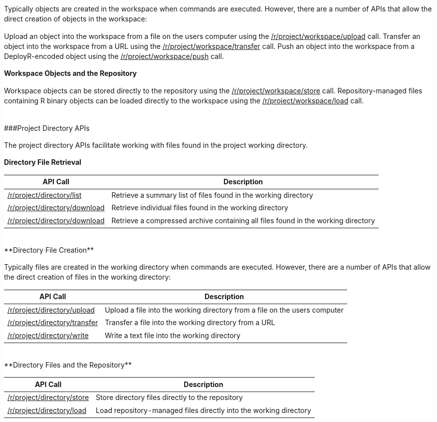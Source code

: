 Typically objects are created in the workspace when commands are executed. However, there are a number of APIs that allow the direct creation of objects in the workspace:

Upload an object into the workspace from a file on the users computer using the [/r/project/workspace/upload](https://microsoft.github.io/deployr-api-docs/8.0.5/#r-project-workspace-upload) call.
Transfer an object into the workspace from a URL using the [/r/project/workspace/transfer](https://microsoft.github.io/deployr-api-docs/8.0.5/#r-project-workspace-transfer) call.
Push an object into the workspace from a DeployR-encoded object using the [/r/project/workspace/push](https://microsoft.github.io/deployr-api-docs/8.0.5/#r-project-workspace-push) call.

**Workspace Objects and the Repository**

Workspace objects can be stored directly to the repository using the [/r/project/workspace/store](https://microsoft.github.io/deployr-api-docs/8.0.5/#r-project-workspace-store) call.
Repository-managed files containing R binary objects can be loaded directly to the workspace using the [/r/project/workspace/load](https://microsoft.github.io/deployr-api-docs/8.0.5/#r-project-workspace-load) call.

<br />
<a name="projdir"></a>
###Project Directory APIs

The project directory APIs facilitate working with files found in the project working directory.

**Directory File Retrieval**

|API Call             |Description                                                     |
|---------------------|----------------------------------------------------------------|
|[/r/project/directory/list](https://microsoft.github.io/deployr-api-docs/8.0.5/#r-project-directory-list)|Retrieve a summary list of files found in the working directory|
|[/r/project/directory/download](https://microsoft.github.io/deployr-api-docs/8.0.5/#r-project-directory-download)|Retrieve individual files found in the working directory|
|[/r/project/directory/download](https://microsoft.github.io/deployr-api-docs/8.0.5/#r-project-directory-download)|Retrieve a compressed archive containing all files found in the working directory|

<br />
**Directory File Creation**

Typically files are created in the working directory when commands are executed. However, there are a number of APIs that allow the direct creation of files in the working directory:


|API Call             |Description                                                     |
|---------------------|----------------------------------------------------------------|
|[/r/project/directory/upload](https://microsoft.github.io/deployr-api-docs/8.0.5/#r-project-directory-upload)|Upload a file into the working directory from a file on the users computer|
|[/r/project/directory/transfer](https://microsoft.github.io/deployr-api-docs/8.0.5/#r-project-directory-transfer)|Transfer a file into the working directory from a URL|
|[/r/project/directory/write](https://microsoft.github.io/deployr-api-docs/8.0.5/#r-project-directory-write)|Write a text file into the working directory|


<br />
**Directory Files and the Repository**

|API Call             |Description                                                     |
|---------------------|----------------------------------------------------------------|
|[/r/project/directory/store](https://microsoft.github.io/deployr-api-docs/8.0.5/#r-project-directory-store)|Store directory files directly to the repository|
|[/r/project/directory/load](https://microsoft.github.io/deployr-api-docs/8.0.5/#r-project-directory-load)|Load repository-managed files directly into the working directory|
